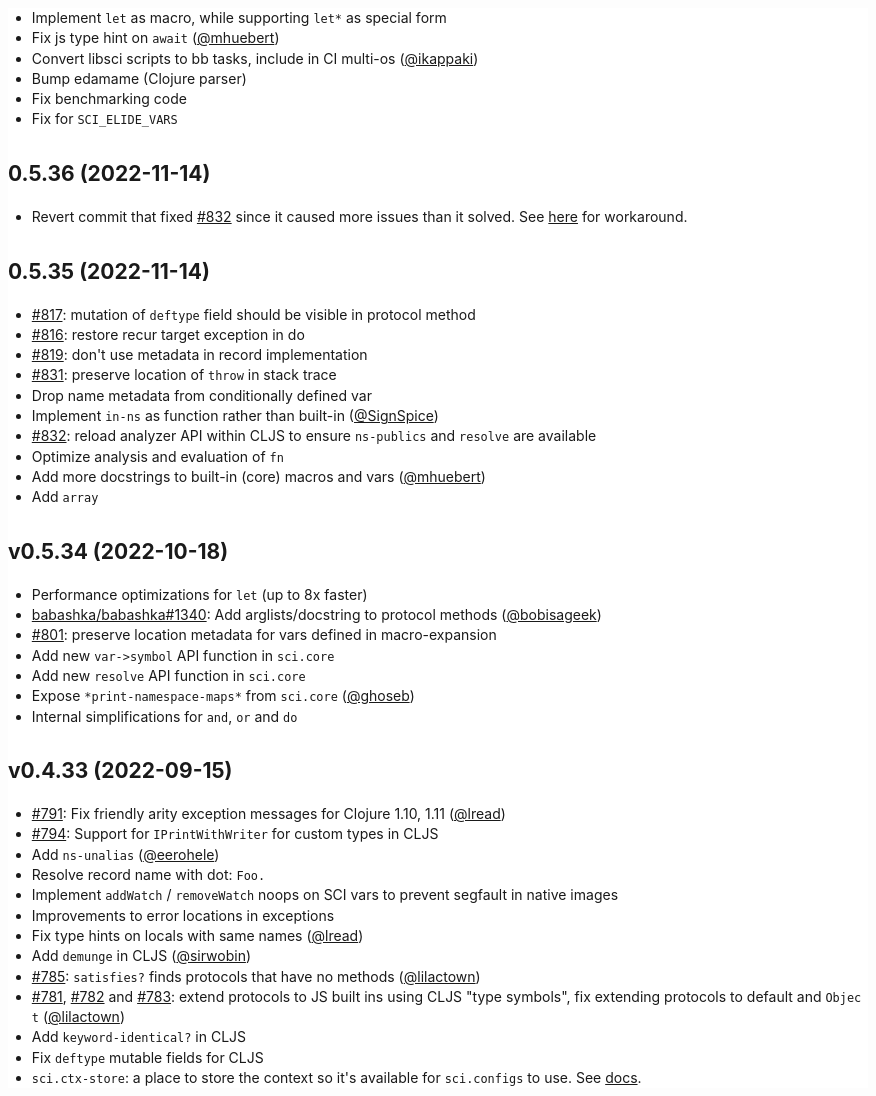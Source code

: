 - Implement `let` as macro, while supporting `let*` as special form
- Fix js type hint on `await` ([@mhuebert](https://github.com/mhuebert))
- Convert libsci scripts to bb tasks, include in CI multi-os ([@ikappaki](https://github.com/ikappaki))
- Bump edamame (Clojure parser)
- Fix benchmarking code
- Fix for `SCI_ELIDE_VARS`

## 0.5.36 (2022-11-14)

- Revert commit that fixed [#832](https://github.com/babashka/sci/issues/832)
  since it caused more issues than it solved. See
  [here](https://github.com/babashka/sci#troubleshooting) for workaround.

## 0.5.35 (2022-11-14)

- [#817](https://github.com/babashka/sci/issues/817): mutation of `deftype` field should be visible in protocol method
- [#816](https://github.com/babashka/sci/issues/816): restore recur target exception in do
- [#819](https://github.com/babashka/sci/issues/819): don't use metadata in record implementation
- [#831](https://github.com/babashka/sci/issues/831): preserve location of `throw` in stack trace
- Drop name metadata from conditionally defined var
- Implement `in-ns` as function rather than built-in ([@SignSpice](https://github.com/SignSpice))
- [#832](https://github.com/babashka/sci/issues/832): reload analyzer API within CLJS to ensure `ns-publics` and `resolve` are available
- Optimize analysis and evaluation of `fn`
- Add more docstrings to built-in (core) macros and vars ([@mhuebert](https://github.com/mhuebert))
- Add `array`

## v0.5.34 (2022-10-18)

- Performance optimizations for `let` (up to 8x faster)
- [babashka/babashka#1340](https://github.com/babashka/babashka/issues/1340): Add arglists/docstring to protocol methods ([@bobisageek](https://github.com/bobisageek))
- [#801](https://github.com/babashka/sci/issues/801): preserve location metadata for vars defined in macro-expansion
- Add new `var->symbol` API function in `sci.core`
- Add new `resolve` API function in `sci.core`
- Expose `*print-namespace-maps*` from `sci.core` ([@ghoseb](https://github.com/ghoseb))
- Internal simplifications for `and`, `or` and `do`

## v0.4.33 (2022-09-15)

- [#791](https://github.com/babashka/sci/issues/791): Fix friendly arity exception messages for Clojure 1.10, 1.11 ([@lread](https://github.com/lread))
- [#794](https://github.com/babashka/sci/issues/794): Support for `IPrintWithWriter` for custom types in CLJS
- Add `ns-unalias` ([@eerohele](https://github.com/eerohele))
- Resolve record name with dot: `Foo.`
- Implement `addWatch` / `removeWatch` noops on SCI vars to prevent segfault in native images
- Improvements to error locations in exceptions
- Fix type hints on locals with same names ([@lread](https://github.com/lread))
- Add `demunge` in CLJS ([@sirwobin](https://github.com/sirwobin))
- [#785](https://github.com/babashka/sci/issues/785): `satisfies?` finds protocols that have no methods ([@lilactown](https://github.com/lilactown))
- [#781](https://github.com/babashka/sci/issues/781), [#782](https://github.com/babashka/sci/issues/782) and [#783](https://github.com/babashka/sci/issues/783): extend protocols to JS built ins using CLJS "type symbols", fix extending protocols to default and `Object` ([@lilactown](https://github.com/lilactown))
- Add `keyword-identical?` in CLJS
- Fix `deftype` mutable fields for CLJS
- `sci.ctx-store`: a place to store the context so it's available for `sci.configs` to use. See [docs](https://github.com/babashka/sci/blob/master/API.md#scictx-store).
